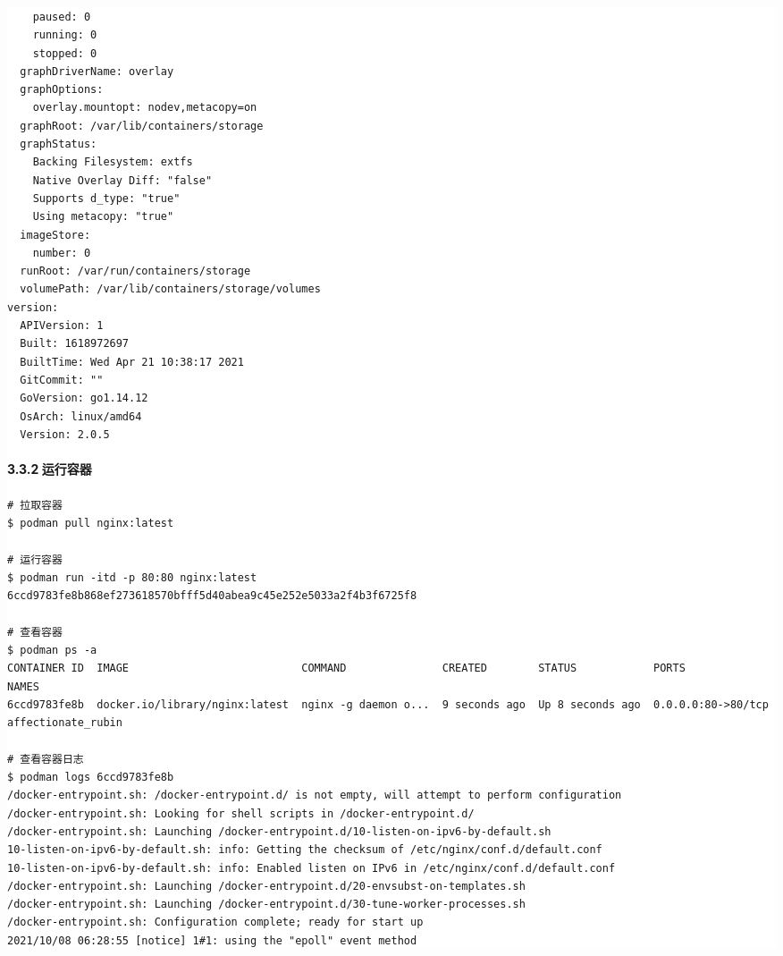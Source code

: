 ```shell
    paused: 0
    running: 0
    stopped: 0
  graphDriverName: overlay
  graphOptions:
    overlay.mountopt: nodev,metacopy=on
  graphRoot: /var/lib/containers/storage
  graphStatus:
    Backing Filesystem: extfs
    Native Overlay Diff: "false"
    Supports d_type: "true"
    Using metacopy: "true"
  imageStore:
    number: 0
  runRoot: /var/run/containers/storage
  volumePath: /var/lib/containers/storage/volumes
version:
  APIVersion: 1
  Built: 1618972697
  BuiltTime: Wed Apr 21 10:38:17 2021
  GitCommit: ""
  GoVersion: go1.14.12
  OsArch: linux/amd64
  Version: 2.0.5
```

#### 3.3.2 运行容器

```shell
# 拉取容器
$ podman pull nginx:latest

# 运行容器
$ podman run -itd -p 80:80 nginx:latest
6ccd9783fe8b868ef273618570bfff5d40abea9c45e252e5033a2f4b3f6725f8

# 查看容器
$ podman ps -a
CONTAINER ID  IMAGE                           COMMAND               CREATED        STATUS            PORTS               NAMES
6ccd9783fe8b  docker.io/library/nginx:latest  nginx -g daemon o...  9 seconds ago  Up 8 seconds ago  0.0.0.0:80->80/tcp  affectionate_rubin

# 查看容器日志
$ podman logs 6ccd9783fe8b
/docker-entrypoint.sh: /docker-entrypoint.d/ is not empty, will attempt to perform configuration
/docker-entrypoint.sh: Looking for shell scripts in /docker-entrypoint.d/
/docker-entrypoint.sh: Launching /docker-entrypoint.d/10-listen-on-ipv6-by-default.sh
10-listen-on-ipv6-by-default.sh: info: Getting the checksum of /etc/nginx/conf.d/default.conf
10-listen-on-ipv6-by-default.sh: info: Enabled listen on IPv6 in /etc/nginx/conf.d/default.conf
/docker-entrypoint.sh: Launching /docker-entrypoint.d/20-envsubst-on-templates.sh
/docker-entrypoint.sh: Launching /docker-entrypoint.d/30-tune-worker-processes.sh
/docker-entrypoint.sh: Configuration complete; ready for start up
2021/10/08 06:28:55 [notice] 1#1: using the "epoll" event method

```
